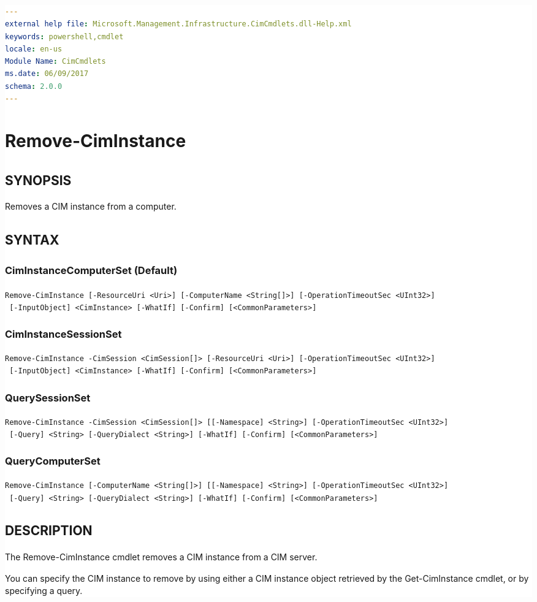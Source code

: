 ```yaml
---
external help file: Microsoft.Management.Infrastructure.CimCmdlets.dll-Help.xml
keywords: powershell,cmdlet
locale: en-us
Module Name: CimCmdlets
ms.date: 06/09/2017
schema: 2.0.0
---
```


# Remove-CimInstance

## SYNOPSIS
Removes a CIM instance from a computer.

## SYNTAX

### CimInstanceComputerSet (Default)
```
Remove-CimInstance [-ResourceUri <Uri>] [-ComputerName <String[]>] [-OperationTimeoutSec <UInt32>]
 [-InputObject] <CimInstance> [-WhatIf] [-Confirm] [<CommonParameters>]
```

### CimInstanceSessionSet
```
Remove-CimInstance -CimSession <CimSession[]> [-ResourceUri <Uri>] [-OperationTimeoutSec <UInt32>]
 [-InputObject] <CimInstance> [-WhatIf] [-Confirm] [<CommonParameters>]
```

### QuerySessionSet
```
Remove-CimInstance -CimSession <CimSession[]> [[-Namespace] <String>] [-OperationTimeoutSec <UInt32>]
 [-Query] <String> [-QueryDialect <String>] [-WhatIf] [-Confirm] [<CommonParameters>]
```

### QueryComputerSet
```
Remove-CimInstance [-ComputerName <String[]>] [[-Namespace] <String>] [-OperationTimeoutSec <UInt32>]
 [-Query] <String> [-QueryDialect <String>] [-WhatIf] [-Confirm] [<CommonParameters>]
```

## DESCRIPTION
The Remove-CimInstance cmdlet removes a CIM instance from a CIM server.

You can specify the CIM instance to remove by using either a CIM instance object retrieved by the Get-CimInstance cmdlet, or by specifying a query.

